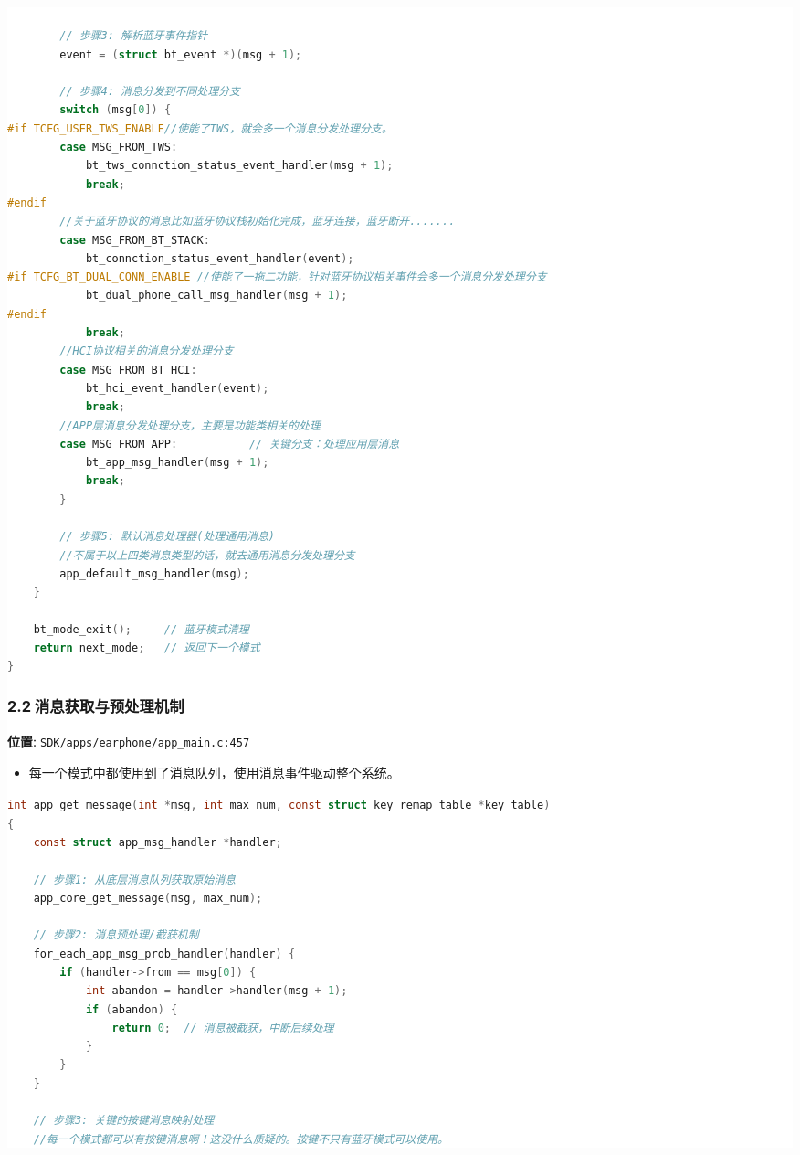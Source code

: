 ```c
        
        // 步骤3: 解析蓝牙事件指针  
        event = (struct bt_event *)(msg + 1);

        // 步骤4: 消息分发到不同处理分支
        switch (msg[0]) {
#if TCFG_USER_TWS_ENABLE//使能了TWS，就会多一个消息分发处理分支。
        case MSG_FROM_TWS:
            bt_tws_connction_status_event_handler(msg + 1);
            break;
#endif
        //关于蓝牙协议的消息比如蓝牙协议栈初始化完成，蓝牙连接，蓝牙断开.......
        case MSG_FROM_BT_STACK:
            bt_connction_status_event_handler(event);
#if TCFG_BT_DUAL_CONN_ENABLE //使能了一拖二功能，针对蓝牙协议相关事件会多一个消息分发处理分支 
            bt_dual_phone_call_msg_handler(msg + 1);
#endif
            break;
        //HCI协议相关的消息分发处理分支
        case MSG_FROM_BT_HCI:
            bt_hci_event_handler(event);
            break;
        //APP层消息分发处理分支，主要是功能类相关的处理
        case MSG_FROM_APP:           // 关键分支：处理应用层消息
            bt_app_msg_handler(msg + 1);
            break;
        }

        // 步骤5: 默认消息处理器(处理通用消息)
        //不属于以上四类消息类型的话，就去通用消息分发处理分支
        app_default_msg_handler(msg);
    }

    bt_mode_exit();     // 蓝牙模式清理
    return next_mode;   // 返回下一个模式
}
```

### 2.2 消息获取与预处理机制 

**位置**: `SDK/apps/earphone/app_main.c:457`

- 每一个模式中都使用到了消息队列，使用消息事件驱动整个系统。

```c
int app_get_message(int *msg, int max_num, const struct key_remap_table *key_table)
{
    const struct app_msg_handler *handler;

    // 步骤1: 从底层消息队列获取原始消息
    app_core_get_message(msg, max_num);

    // 步骤2: 消息预处理/截获机制
    for_each_app_msg_prob_handler(handler) {
        if (handler->from == msg[0]) {
            int abandon = handler->handler(msg + 1);
            if (abandon) {
                return 0;  // 消息被截获，中断后续处理
            }
        }
    }

    // 步骤3: 关键的按键消息映射处理
    //每一个模式都可以有按键消息啊！这没什么质疑的。按键不只有蓝牙模式可以使用。
```